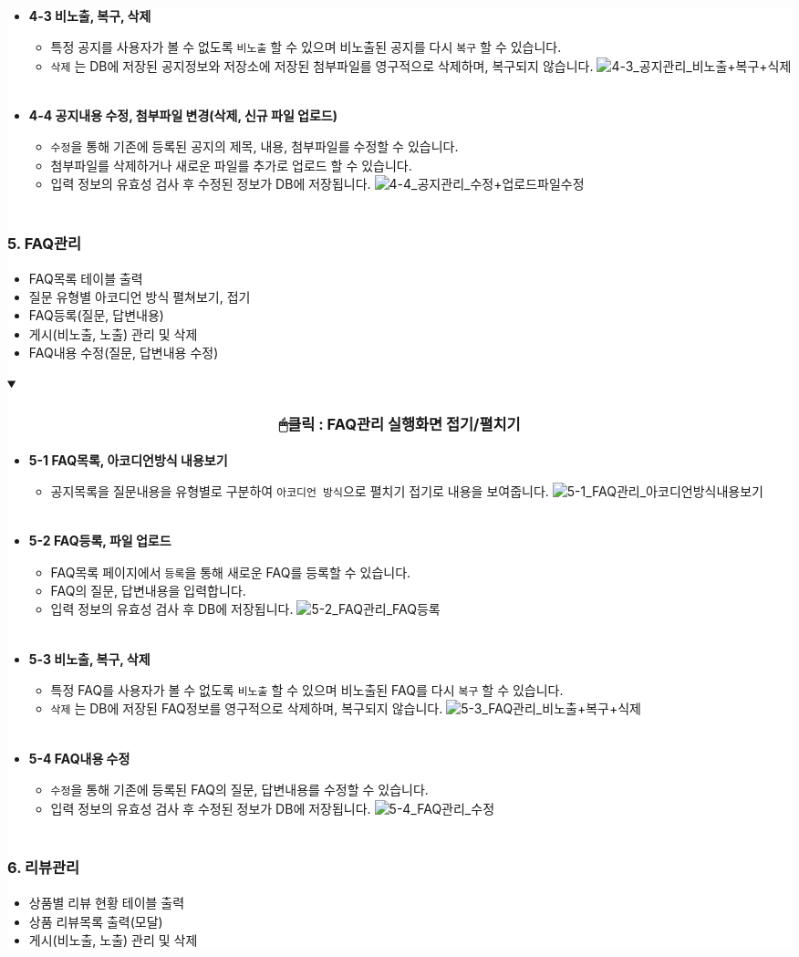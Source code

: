   * **4-3 비노출, 복구, 삭제**
    * 특정 공지를 사용자가 볼 수 없도록 `비노출` 할 수 있으며 비노출된 공지를 다시 `복구` 할 수 있습니다.
    * `삭제` 는 DB에 저장된 공지정보와 저장소에 저장된 첨부파일를 영구적으로 삭제하며, 복구되지 않습니다.
    ![4-3_공지관리_비노출+복구+식제](https://github.com/user-attachments/assets/8a51e391-20ba-45fd-b616-31a79b6156c1)
    <br>
    
  * **4-4 공지내용 수정, 첨부파일 변경(삭제, 신규 파일 업로드)**
    * `수정`을 통해 기존에 등록된 공지의 제목, 내용, 첨부파일를 수정할 수 있습니다.
    * 첨부파일를 삭제하거나 새로운 파일를 추가로 업로드 할 수 있습니다.
    * 입력 정보의 유효성 검사 후 수정된 정보가 DB에 저장됩니다.
    ![4-4_공지관리_수정+업로드파일수정](https://github.com/user-attachments/assets/c9b8de1a-57e3-4ad4-b6c0-32648e964c0e)
    <br>
</details>

### 5. FAQ관리
- FAQ목록 테이블 출력
- 질문 유형별 아코디언 방식 펼쳐보기, 접기
- FAQ등록(질문, 답변내용)
- 게시(비노출, 노출) 관리 및 삭제
- FAQ내용 수정(질문, 답변내용 수정)

<details open><summary><h3 align="center">🖱클릭 : FAQ관리 실행화면 접기/펼치기</h3></summary>

  * **5-1 FAQ목록, 아코디언방식 내용보기**
    * 공지목록을 질문내용을 유형별로 구분하여 `아코디언 방식`으로 펼치기 접기로 내용을 보여줍니다.
    ![5-1_FAQ관리_아코디언방식내용보기](https://github.com/user-attachments/assets/dc5a51e1-bed3-405a-a7a7-27bf39fb086f)
    <br>
   
  * **5-2 FAQ등록, 파일 업로드**
    * FAQ목록 페이지에서 `등록`을 통해 새로운 FAQ를 등록할 수 있습니다.
    * FAQ의 질문, 답변내용을 입력합니다.
    * 입력 정보의 유효성 검사 후 DB에 저장됩니다.
    ![5-2_FAQ관리_FAQ등록](https://github.com/user-attachments/assets/0479b3c6-3baf-4d0c-8bc1-11dae44c0df5)
    <br>
    
  * **5-3 비노출, 복구, 삭제**
    * 특정 FAQ를 사용자가 볼 수 없도록 `비노출` 할 수 있으며 비노출된 FAQ를 다시 `복구` 할 수 있습니다.
    * `삭제` 는 DB에 저장된 FAQ정보를 영구적으로 삭제하며, 복구되지 않습니다.
    ![5-3_FAQ관리_비노출+복구+식제](https://github.com/user-attachments/assets/40b47169-f605-49d8-a560-bb70cc8e76ad)
    <br>
    
  * **5-4 FAQ내용 수정**
    * `수정`을 통해 기존에 등록된 FAQ의 질문, 답변내용를 수정할 수 있습니다.
    * 입력 정보의 유효성 검사 후 수정된 정보가 DB에 저장됩니다.
    ![5-4_FAQ관리_수정](https://github.com/user-attachments/assets/cfc15935-659b-425f-bbdc-464882b65cd4)
    <br>
</details>
 
### 6. 리뷰관리
- 상품별 리뷰 현황 테이블 출력
- 상품 리뷰목록 출력(모달)
- 게시(비노출, 노출) 관리 및 삭제
